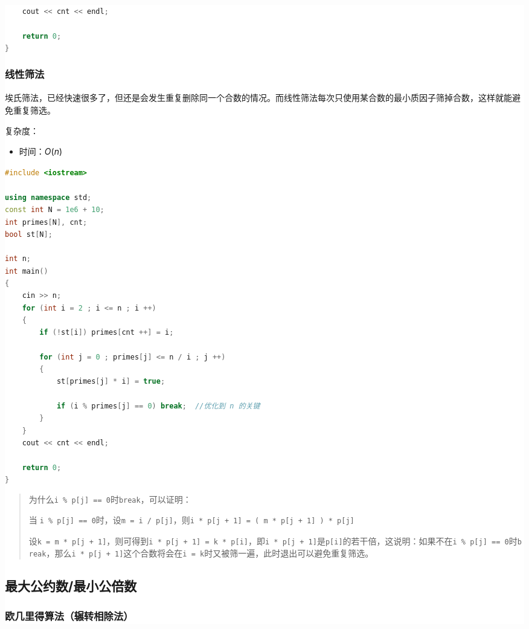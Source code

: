 ```cpp
    cout << cnt << endl;

    return 0;
}
```

### 线性筛法

埃氏筛法，已经快速很多了，但还是会发生重复删除同一个合数的情况。而线性筛法每次只使用某合数的最小质因子筛掉合数，这样就能避免重复筛选。

复杂度：

- 时间：$O(n)$

```cpp
#include <iostream>

using namespace std;
const int N = 1e6 + 10;
int primes[N], cnt;
bool st[N];

int n;
int main()
{
    cin >> n;
    for (int i = 2 ; i <= n ; i ++)
    {
        if (!st[i]) primes[cnt ++] = i;

        for (int j = 0 ; primes[j] <= n / i ; j ++)
        {
            st[primes[j] * i] = true;

            if (i % primes[j] == 0) break;  //优化到 n 的关键
        }
    }
    cout << cnt << endl;

    return 0;
}
```

> 为什么`i % p[j] == 0`时`break`，可以证明：
>
> 当 `i % p[j] == 0`时，设`m = i / p[j]`，则`i * p[j + 1] = ( m * p[j + 1] ) * p[j]`
>
> 设`k = m * p[j + 1]`，则可得到`i * p[j + 1] = k * p[i]`，即`i * p[j + 1]`是`p[i]`的若干倍，这说明：如果不在`i % p[j] == 0`时`break`，那么`i * p[j + 1]`这个合数将会在`i = k`时又被筛一遍，此时退出可以避免重复筛选。

## 最大公约数/最小公倍数

### 欧几里得算法（辗转相除法）
